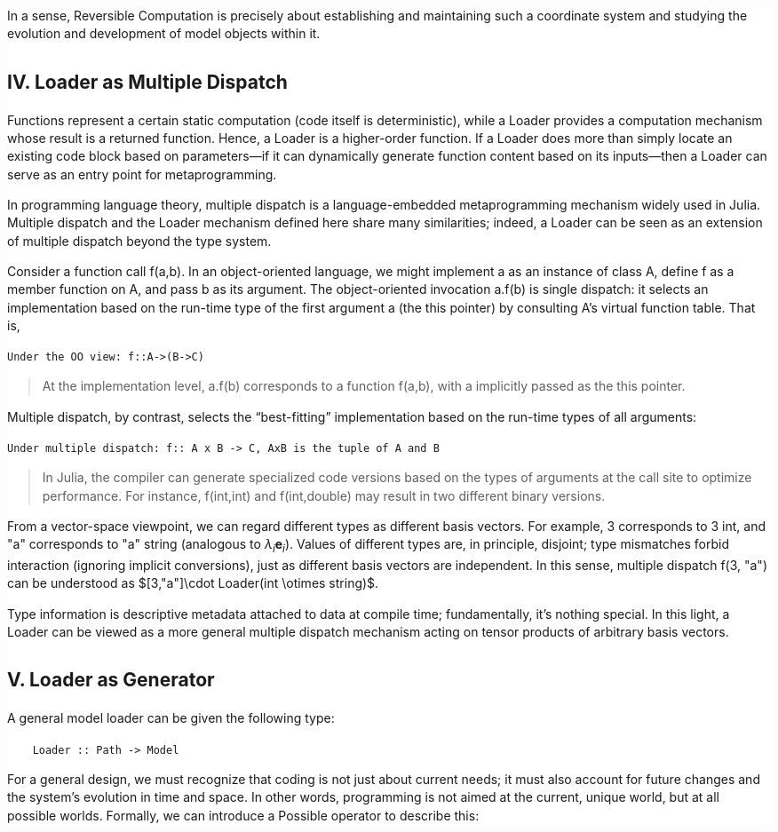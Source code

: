 In a sense, Reversible Computation is precisely about establishing and maintaining such a coordinate system and studying the evolution and development of model objects within it.

## IV. Loader as Multiple Dispatch

Functions represent a certain static computation (code itself is deterministic), while a Loader provides a computation mechanism whose result is a returned function. Hence, a Loader is a higher-order function. If a Loader does more than simply locate an existing code block based on parameters—if it can dynamically generate function content based on its inputs—then a Loader can serve as an entry point for metaprogramming.

In programming language theory, multiple dispatch is a language-embedded metaprogramming mechanism widely used in Julia. Multiple dispatch and the Loader mechanism defined here share many similarities; indeed, a Loader can be seen as an extension of multiple dispatch beyond the type system.

Consider a function call f(a,b). In an object-oriented language, we might implement a as an instance of class A, define f as a member function on A, and pass b as its argument. The object-oriented invocation a.f(b) is single dispatch: it selects an implementation based on the run-time type of the first argument a (the this pointer) by consulting A’s virtual function table. That is,

```text
Under the OO view: f::A->(B->C)
```

> At the implementation level, a.f(b) corresponds to a function f(a,b), with a implicitly passed as the this pointer.

Multiple dispatch, by contrast, selects the “best-fitting” implementation based on the run-time types of all arguments:

```text
Under multiple dispatch: f:: A x B -> C, AxB is the tuple of A and B
```

> In Julia, the compiler can generate specialized code versions based on the types of arguments at the call site to optimize performance. For instance, f(int,int) and f(int,double) may result in two different binary versions.

From a vector-space viewpoint, we can regard different types as different basis vectors. For example, 3 corresponds to 3 int, and "a" corresponds to "a" string (analogous to $\lambda_i \mathbf e_i$). Values of different types are, in principle, disjoint; type mismatches forbid interaction (ignoring implicit conversions), just as different basis vectors are independent. In this sense, multiple dispatch f(3, "a") can be understood as $[3,"a"]\cdot Loader(int \otimes string)$.

Type information is descriptive metadata attached to data at compile time; fundamentally, it’s nothing special. In this light, a Loader can be viewed as a more general multiple dispatch mechanism acting on tensor products of arbitrary basis vectors.

## V. Loader as Generator

A general model loader can be given the following type:

```
    Loader :: Path -> Model
```

For a general design, we must recognize that coding is not just about current needs; it must also account for future changes and the system’s evolution in time and space. In other words, programming is not aimed at the current, unique world, but at all possible worlds. Formally, we can introduce a Possible operator to describe this:

